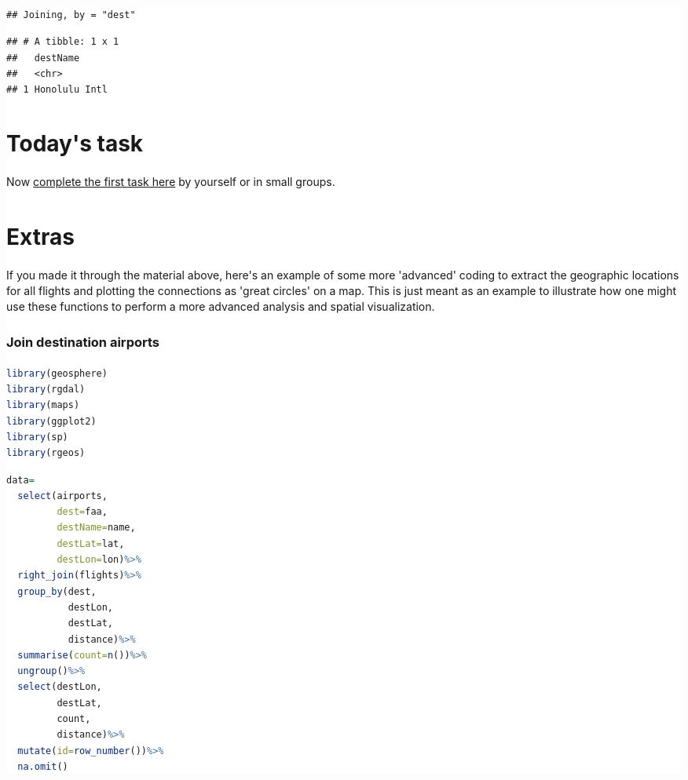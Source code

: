 ```
## Joining, by = "dest"
```

```
## # A tibble: 1 x 1
##   destName     
##   <chr>        
## 1 Honolulu Intl
```
</div>

</div>



# Today's task

Now [complete the first task here](CS_03.html) by yourself or in small groups.


# Extras

If you made it through the material above, here's an example of some more 'advanced' coding to extract the geographic locations for all flights and plotting the connections as 'great circles' on a map.  This is just meant as an example to illustrate how one might use these functions to perform a more advanced analysis and spatial visualization.  

### Join destination airports


```r
library(geosphere)
library(rgdal)
library(maps)
library(ggplot2)
library(sp)
library(rgeos)
```



```r
data=
  select(airports,
         dest=faa,
         destName=name,
         destLat=lat,
         destLon=lon)%>%
  right_join(flights)%>%
  group_by(dest,
           destLon,
           destLat,
           distance)%>%
  summarise(count=n())%>%
  ungroup()%>%
  select(destLon,
         destLat,
         count,
         distance)%>%
  mutate(id=row_number())%>%
  na.omit()
```
